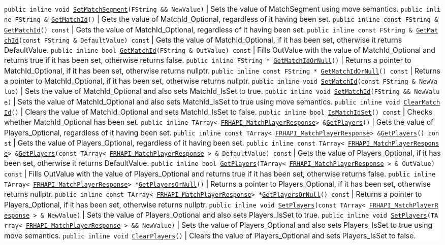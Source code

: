 `public inline void `[`SetMatchSegment`](#structFRHAPI__MatchSegmentWithPlayers_1a96692c9bc67d2295ba678a951f5aa03c)`(FString && NewValue)` | Sets the value of MatchSegment using move semantics.
`public inline FString & `[`GetMatchId`](#structFRHAPI__MatchSegmentWithPlayers_1a3c7853b14866bd42bb47877c449311ff)`()` | Gets the value of MatchId_Optional, regardless of it having been set.
`public inline const FString & `[`GetMatchId`](#structFRHAPI__MatchSegmentWithPlayers_1a67930e307344d437880709b2d9b6814b)`() const` | Gets the value of MatchId_Optional, regardless of it having been set.
`public inline const FString & `[`GetMatchId`](#structFRHAPI__MatchSegmentWithPlayers_1a160bedd2638df952ee8f4e1c752fdfe6)`(const FString & DefaultValue) const` | Gets the value of MatchId_Optional, if it has been set, otherwise it returns DefaultValue.
`public inline bool `[`GetMatchId`](#structFRHAPI__MatchSegmentWithPlayers_1a611846110c3cc227df68cfa09252c29f)`(FString & OutValue) const` | Fills OutValue with the value of MatchId_Optional and returns true if it has been set, otherwise returns false.
`public inline FString * `[`GetMatchIdOrNull`](#structFRHAPI__MatchSegmentWithPlayers_1aa53ca42d2b1ca7321d9b5e6f77c42ca8)`()` | Returns a pointer to MatchId_Optional, if it has been set, otherwise returns nullptr.
`public inline const FString * `[`GetMatchIdOrNull`](#structFRHAPI__MatchSegmentWithPlayers_1a578acc74a17cac672c44eb40698f0417)`() const` | Returns a pointer to MatchId_Optional, if it has been set, otherwise returns nullptr.
`public inline void `[`SetMatchId`](#structFRHAPI__MatchSegmentWithPlayers_1af8b7494249325cac7f01dd49edfc45dd)`(const FString & NewValue)` | Sets the value of MatchId_Optional and also sets MatchId_IsSet to true.
`public inline void `[`SetMatchId`](#structFRHAPI__MatchSegmentWithPlayers_1ae08616911e245cb35bb2d2c08f916adc)`(FString && NewValue)` | Sets the value of MatchId_Optional and also sets MatchId_IsSet to true using move semantics.
`public inline void `[`ClearMatchId`](#structFRHAPI__MatchSegmentWithPlayers_1ada9fb5b63bc3e430f786d150021e532d)`()` | Clears the value of MatchId_Optional and sets MatchId_IsSet to false.
`public inline bool `[`IsMatchIdSet`](#structFRHAPI__MatchSegmentWithPlayers_1a188fd222e294dd4a535299e4632bf9b7)`() const` | Checks whether MatchId_Optional has been set.
`public inline TArray< `[`FRHAPI_MatchPlayerResponse`](RHAPI_MatchPlayerResponse.md#structFRHAPI__MatchPlayerResponse)` > & `[`GetPlayers`](#structFRHAPI__MatchSegmentWithPlayers_1ab1fbe0c119f04f0f214a7a09da4bb699)`()` | Gets the value of Players_Optional, regardless of it having been set.
`public inline const TArray< `[`FRHAPI_MatchPlayerResponse`](RHAPI_MatchPlayerResponse.md#structFRHAPI__MatchPlayerResponse)` > & `[`GetPlayers`](#structFRHAPI__MatchSegmentWithPlayers_1a435382de2fdd58b5d6200ba3013efacb)`() const` | Gets the value of Players_Optional, regardless of it having been set.
`public inline const TArray< `[`FRHAPI_MatchPlayerResponse`](RHAPI_MatchPlayerResponse.md#structFRHAPI__MatchPlayerResponse)` > & `[`GetPlayers`](#structFRHAPI__MatchSegmentWithPlayers_1a2606c08a39a9243f58c8dd738c027038)`(const TArray< `[`FRHAPI_MatchPlayerResponse`](RHAPI_MatchPlayerResponse.md#structFRHAPI__MatchPlayerResponse)` > & DefaultValue) const` | Gets the value of Players_Optional, if it has been set, otherwise it returns DefaultValue.
`public inline bool `[`GetPlayers`](#structFRHAPI__MatchSegmentWithPlayers_1afc4e5cd4c781b7fbb952f413a6a0f396)`(TArray< `[`FRHAPI_MatchPlayerResponse`](RHAPI_MatchPlayerResponse.md#structFRHAPI__MatchPlayerResponse)` > & OutValue) const` | Fills OutValue with the value of Players_Optional and returns true if it has been set, otherwise returns false.
`public inline TArray< `[`FRHAPI_MatchPlayerResponse`](RHAPI_MatchPlayerResponse.md#structFRHAPI__MatchPlayerResponse)` > * `[`GetPlayersOrNull`](#structFRHAPI__MatchSegmentWithPlayers_1a94a33848c5fa7be443e2e8aa466a51b7)`()` | Returns a pointer to Players_Optional, if it has been set, otherwise returns nullptr.
`public inline const TArray< `[`FRHAPI_MatchPlayerResponse`](RHAPI_MatchPlayerResponse.md#structFRHAPI__MatchPlayerResponse)` > * `[`GetPlayersOrNull`](#structFRHAPI__MatchSegmentWithPlayers_1a27d377ea9cf2d8f2c544d132f7a45c6e)`() const` | Returns a pointer to Players_Optional, if it has been set, otherwise returns nullptr.
`public inline void `[`SetPlayers`](#structFRHAPI__MatchSegmentWithPlayers_1abf398fe8e5af98af600cae10c042ce72)`(const TArray< `[`FRHAPI_MatchPlayerResponse`](RHAPI_MatchPlayerResponse.md#structFRHAPI__MatchPlayerResponse)` > & NewValue)` | Sets the value of Players_Optional and also sets Players_IsSet to true.
`public inline void `[`SetPlayers`](#structFRHAPI__MatchSegmentWithPlayers_1a4dad13b8171b716b0a11a565075903a2)`(TArray< `[`FRHAPI_MatchPlayerResponse`](RHAPI_MatchPlayerResponse.md#structFRHAPI__MatchPlayerResponse)` > && NewValue)` | Sets the value of Players_Optional and also sets Players_IsSet to true using move semantics.
`public inline void `[`ClearPlayers`](#structFRHAPI__MatchSegmentWithPlayers_1a942c9f48d6a439b1a1c55c698a90b4a2)`()` | Clears the value of Players_Optional and sets Players_IsSet to false.